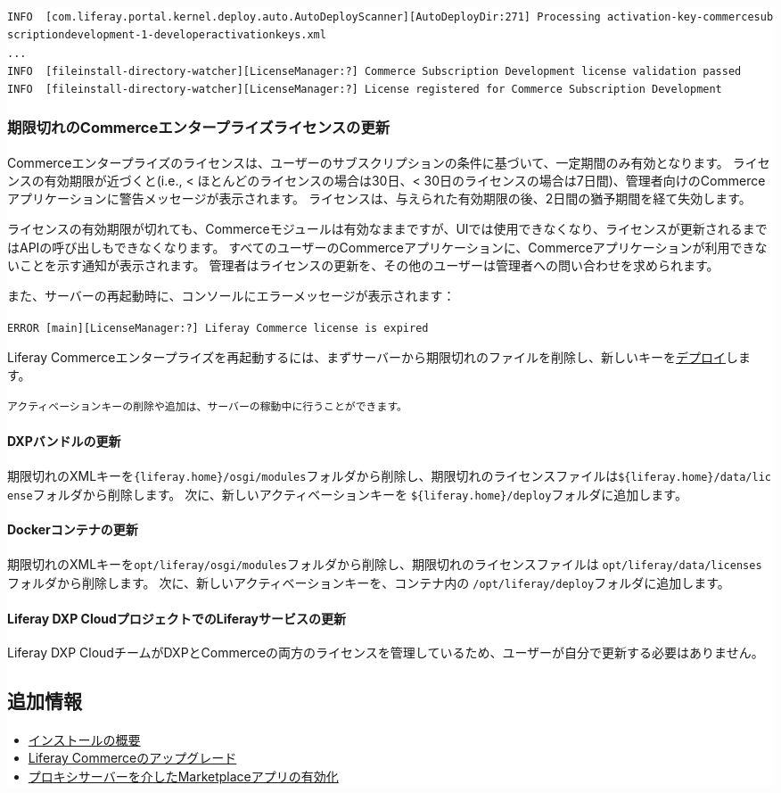    ```
   INFO  [com.liferay.portal.kernel.deploy.auto.AutoDeployScanner][AutoDeployDir:271] Processing activation-key-commercesubscriptiondevelopment-1-developeractivationkeys.xml
   ...
   INFO  [fileinstall-directory-watcher][LicenseManager:?] Commerce Subscription Development license validation passed
   INFO  [fileinstall-directory-watcher][LicenseManager:?] License registered for Commerce Subscription Development
   ```

### 期限切れのCommerceエンタープライズライセンスの更新

Commerceエンタープライズのライセンスは、ユーザーのサブスクリプションの条件に基づいて、一定期間のみ有効となります。 ライセンスの有効期限が近づくと(i.e., < ほとんどのライセンスの場合は30日、< 30日のライセンスの場合は7日間)、管理者向けのCommerceアプリケーションに警告メッセージが表示されます。 ライセンスは、与えられた有効期限の後、2日間の猶予期間を経て失効します。

ライセンスの有効期限が切れても、Commerceモジュールは有効なままですが、UIでは使用できなくなり、ライセンスが更新されるまではAPIの呼び出しもできなくなります。 すべてのユーザーのCommerceアプリケーションに、Commerceアプリケーションが利用できないことを示す通知が表示されます。 管理者はライセンスの更新を、その他のユーザーは管理者への問い合わせを求められます。

また、サーバーの再起動時に、コンソールにエラーメッセージが表示されます：

   ```
   ERROR [main][LicenseManager:?] Liferay Commerce license is expired
   ```

Liferay Commerceエンタープライズを再起動するには、まずサーバーから期限切れのファイルを削除し、新しいキーを[デプロイ](#deploying-commerce-activation-keys)します。

   ```{tip}
   アクティベーションキーの削除や追加は、サーバーの稼動中に行うことができます。
   ```

#### DXPバンドルの更新

期限切れのXMLキーを`{liferay.home}/osgi/modules`フォルダから削除し、期限切れのライセンスファイルは`${liferay.home}/data/license`フォルダから削除します。 次に、新しいアクティベーションキーを `${liferay.home}/deploy`フォルダに追加します。

#### Dockerコンテナの更新

期限切れのXMLキーを`opt/liferay/osgi/modules`フォルダから削除し、期限切れのライセンスファイルは `opt/liferay/data/licenses`フォルダから削除します。 次に、新しいアクティベーションキーを、コンテナ内の `/opt/liferay/deploy`フォルダに追加します。

#### Liferay DXP CloudプロジェクトでのLiferayサービスの更新

Liferay DXP CloudチームがDXPとCommerceの両方のライセンスを管理しているため、ユーザーが自分で更新する必要はありません。

## 追加情報

* [インストールの概要](./installation-overview.md)
* [Liferay Commerceのアップグレード](./upgrading-liferay-commerce.md)
* [プロキシサーバーを介したMarketplaceアプリの有効化](https://help.liferay.com/hc/en-us/articles/360018427391)
